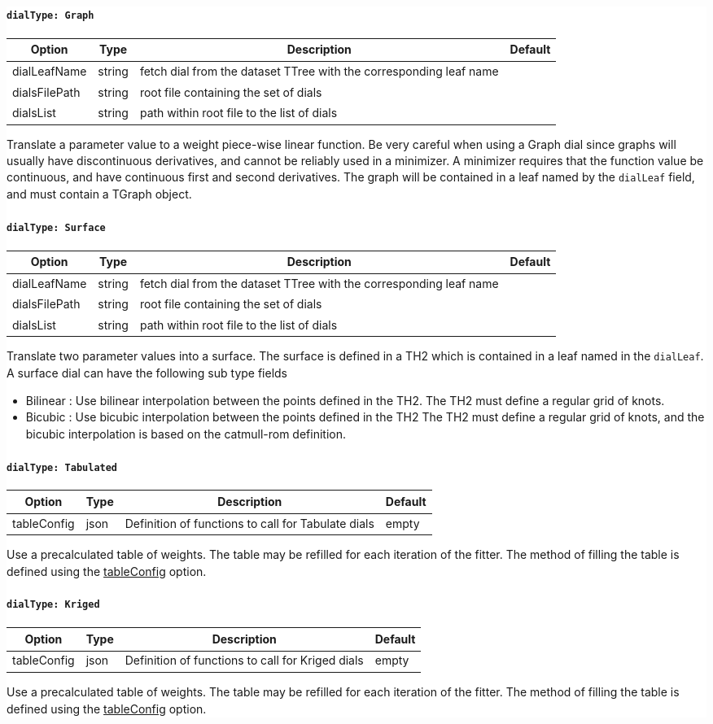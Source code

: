 #### `dialType: Graph`

| Option                 | Type         | Description                                                            | Default |
|------------------------|--------------|------------------------------------------------------------------------|---------|
| dialLeafName           | string       | fetch dial from the dataset TTree with the corresponding leaf name     |         |
| dialsFilePath          | string       | root file containing the set of dials                                  |         |
| dialsList              | string       | path within root file to the list of dials                             |         |

Translate a parameter value to a weight piece-wise linear function.  Be
very careful when using a Graph dial since graphs will usually have
discontinuous derivatives, and cannot be reliably used in a minimizer.  A
minimizer requires that the function value be continuous, and have
continuous first and second derivatives. The graph will be contained in a
leaf named by the `dialLeaf` field, and must contain a TGraph object.

#### `dialType: Surface`

| Option                 | Type         | Description                                                            | Default |
|------------------------|--------------|------------------------------------------------------------------------|---------|
| dialLeafName           | string       | fetch dial from the dataset TTree with the corresponding leaf name     |         |
| dialsFilePath          | string       | root file containing the set of dials                                  |         |
| dialsList              | string       | path within root file to the list of dials                             |         |

Translate two parameter values into a surface.  The surface is defined in a
TH2 which is contained in a leaf named in the `dialLeaf`.  A surface dial
can have the following sub type fields

- Bilinear : Use bilinear interpolation between the points defined in the
  TH2.  The TH2 must define a regular grid of knots.
- Bicubic : Use bicubic interpolation between the points defined in the TH2
  The TH2 must define a regular grid of knots, and the bicubic
  interpolation is based on the catmull-rom definition.

#### `dialType: Tabulated`

| Option                 | Type         | Description                                                            | Default |
|------------------------|--------------|------------------------------------------------------------------------|---------|
| tableConfig            | json         | Definition of functions to call for Tabulate dials                      | empty   |

Use a precalculated table of weights.  The table may be refilled for each
iteration of the fitter. The method of filling the table is defined using
the [tableConfig](TabulatedDials.md) option.

#### `dialType: Kriged`

| Option                 | Type         | Description                                                            | Default |
|------------------------|--------------|------------------------------------------------------------------------|---------|
| tableConfig            | json         | Definition of functions to call for Kriged dials                      | empty   |

Use a precalculated table of weights.  The table may be refilled for each
iteration of the fitter. The method of filling the table is defined using
the [tableConfig](KrigedDials.md) option.

